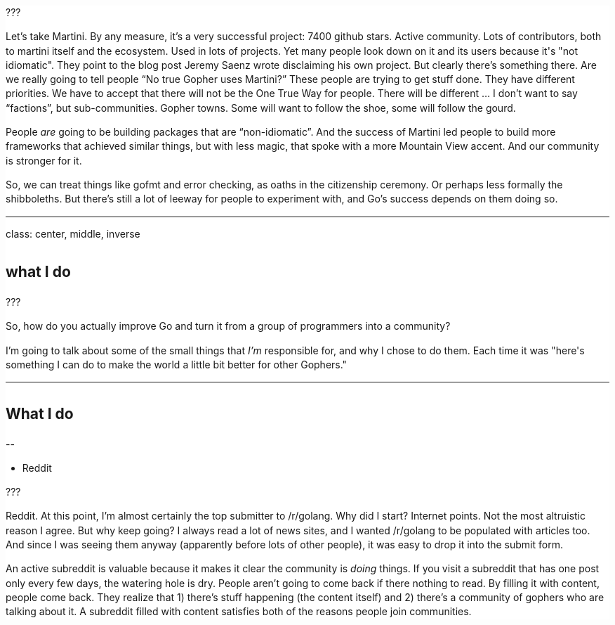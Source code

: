 ???

Let’s take Martini.  By any measure, it’s a very successful project: 7400
github stars.  Active community.  Lots of contributors, both to martini itself
and the ecosystem.  Used in lots of projects.  Yet many people look down on it
and its users because it's "not idiomatic".  They point to the blog post Jeremy
Saenz wrote disclaiming his own project.  But clearly there’s something there.
Are we really going to tell people “No true Gopher uses Martini?”  These people
are trying to get stuff done.  They have different priorities.  We have to
accept that there will not be the One True Way for people.  There will be
different … I don’t want to say “factions”, but sub-communities.  Gopher towns.
Some will want to follow the shoe, some will follow the gourd.

People *are* going to be building packages that are “non-idiomatic”.  And the
success of Martini led people to build more frameworks that achieved similar
things, but with less magic, that spoke with a more Mountain View accent.  And
our community is stronger for it.

So, we can treat things like gofmt and error checking, as oaths in the
citizenship ceremony.  Or perhaps less formally the shibboleths.  But there’s
still a lot of leeway for people to experiment with, and Go’s success depends
on them doing so.

---
class: center, middle, inverse

## what I do

???

So, how do you actually improve Go and turn it from a group of programmers into
a community?

I’m going to talk about some of the small things that *I’m* responsible for,
and why I chose to do them.  Each time it was "here's something I can do to
make the world a little bit better for other Gophers."

---

## What I do

--

- Reddit

???

Reddit.  At this point, I’m almost certainly the top submitter to /r/golang.
Why did I start?  Internet points.  Not the most altruistic reason I agree.
But why keep going?  I always read a lot of news sites, and I wanted /r/golang to be populated with articles too.
And since I was seeing them anyway (apparently before lots of other people),
it was easy to drop it into the submit form.

An active subreddit is valuable because it makes it clear the community is
*doing* things.  If you visit a subreddit that has one post only every few
days, the watering hole is dry.  People aren’t going to come back if there
nothing to read.  By filling it with content, people come back. They realize
that 1) there’s stuff happening (the content itself) and 2) there’s a community
of gophers who are talking about it.  A subreddit filled with content satisfies
both of the reasons people join communities.
